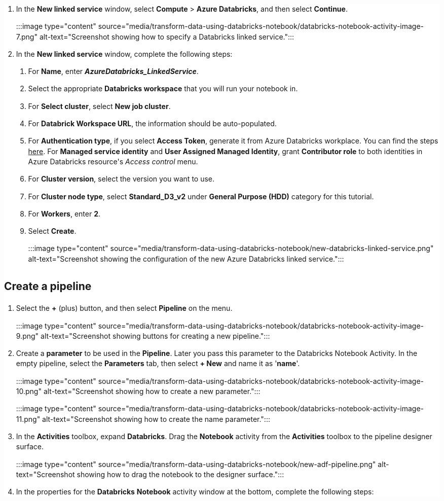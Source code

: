 1.  In the **New linked service** window, select **Compute** &gt; **Azure Databricks**, and then select **Continue**.
    
    :::image type="content" source="media/transform-data-using-databricks-notebook/databricks-notebook-activity-image-7.png" alt-text="Screenshot showing how to specify a Databricks linked service.":::

1.  In the **New linked service** window, complete the following steps:
    
    1.  For **Name**, enter ***AzureDatabricks\_LinkedService***.
    
    1.  Select the appropriate **Databricks workspace** that you will run your notebook in.

    1.  For **Select cluster**, select **New job cluster**.
    
    1.  For **Databrick Workspace URL**, the information should be auto-populated.

    1.  For **Authentication type**, if you select  **Access Token**, generate it from Azure Databricks workplace. You can find the steps [here](https://docs.databricks.com/administration-guide/access-control/tokens.html). For **Managed  service identity** and  **User Assigned Managed Identity**,  grant **Contributor role** to both identities  in Azure Databricks resource's *Access control* menu. 

    1.  For **Cluster version**, select the version you want to use.

    1.  For **Cluster node type**, select **Standard\_D3\_v2** under **General Purpose (HDD)** category for this tutorial. 
    
    1.  For **Workers**, enter **2**.
    
    1.  Select **Create**.

        :::image type="content" source="media/transform-data-using-databricks-notebook/new-databricks-linked-service.png" alt-text="Screenshot showing the configuration of the new Azure Databricks linked service.":::

## Create a pipeline

1.  Select the **+** (plus) button, and then select **Pipeline** on the menu.

    :::image type="content" source="media/transform-data-using-databricks-notebook/databricks-notebook-activity-image-9.png" alt-text="Screenshot showing buttons for creating a new pipeline.":::

1.  Create a **parameter** to be used in the **Pipeline**. Later you pass this parameter to the Databricks Notebook Activity. In the empty pipeline, select the **Parameters** tab, then select **+ New** and name it as '**name**'.

    :::image type="content" source="media/transform-data-using-databricks-notebook/databricks-notebook-activity-image-10.png" alt-text="Screenshot showing how to create a new parameter.":::

    :::image type="content" source="media/transform-data-using-databricks-notebook/databricks-notebook-activity-image-11.png" alt-text="Screenshot showing how to create the name parameter.":::

1.  In the **Activities** toolbox, expand **Databricks**. Drag the **Notebook** activity from the **Activities** toolbox to the pipeline designer surface.

    :::image type="content" source="media/transform-data-using-databricks-notebook/new-adf-pipeline.png" alt-text="Screenshot showing how to drag the notebook to the designer surface.":::

1.  In the properties for the **Databricks** **Notebook** activity window at the bottom, complete the following steps:
